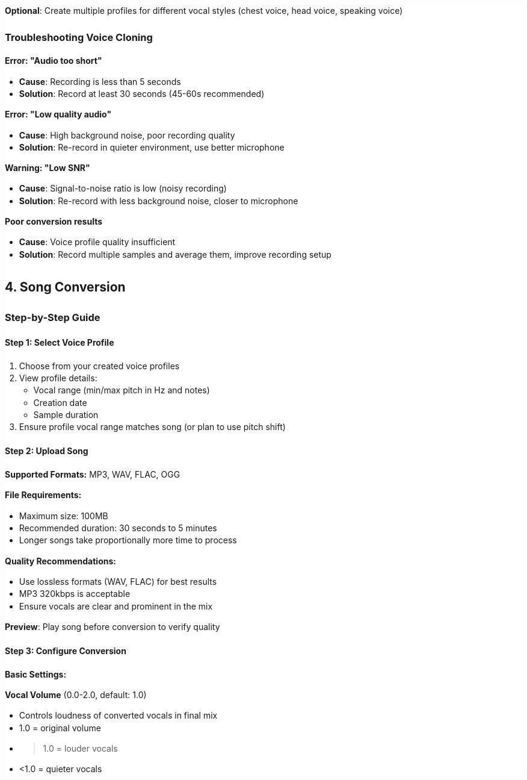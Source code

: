 **Optional**: Create multiple profiles for different vocal styles (chest voice, head voice, speaking voice)

### Troubleshooting Voice Cloning

**Error: "Audio too short"**
- **Cause**: Recording is less than 5 seconds
- **Solution**: Record at least 30 seconds (45-60s recommended)

**Error: "Low quality audio"**
- **Cause**: High background noise, poor recording quality
- **Solution**: Re-record in quieter environment, use better microphone

**Warning: "Low SNR"**
- **Cause**: Signal-to-noise ratio is low (noisy recording)
- **Solution**: Re-record with less background noise, closer to microphone

**Poor conversion results**
- **Cause**: Voice profile quality insufficient
- **Solution**: Record multiple samples and average them, improve recording setup

## 4. Song Conversion

### Step-by-Step Guide

#### Step 1: Select Voice Profile

1. Choose from your created voice profiles
2. View profile details:
   - Vocal range (min/max pitch in Hz and notes)
   - Creation date
   - Sample duration
3. Ensure profile vocal range matches song (or plan to use pitch shift)

#### Step 2: Upload Song

**Supported Formats:** MP3, WAV, FLAC, OGG

**File Requirements:**
- Maximum size: 100MB
- Recommended duration: 30 seconds to 5 minutes
- Longer songs take proportionally more time to process

**Quality Recommendations:**
- Use lossless formats (WAV, FLAC) for best results
- MP3 320kbps is acceptable
- Ensure vocals are clear and prominent in the mix

**Preview**: Play song before conversion to verify quality

#### Step 3: Configure Conversion

**Basic Settings:**

**Vocal Volume** (0.0-2.0, default: 1.0)
- Controls loudness of converted vocals in final mix
- 1.0 = original volume
- >1.0 = louder vocals
- <1.0 = quieter vocals
